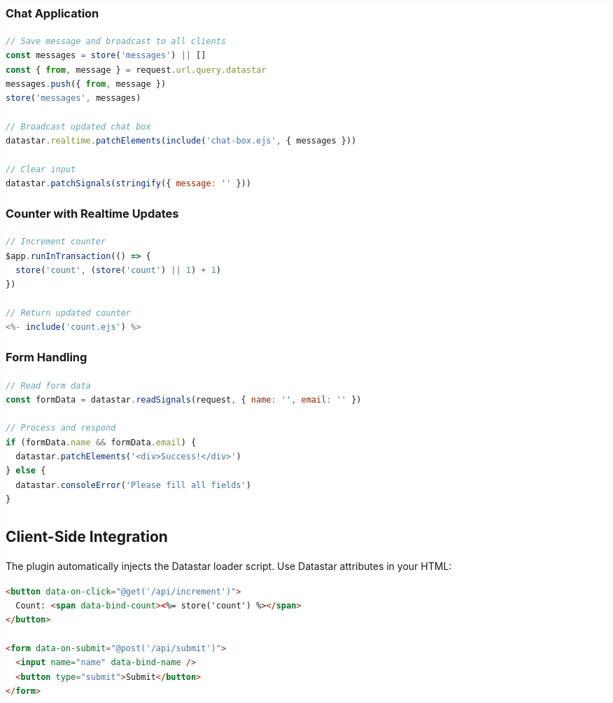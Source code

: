 ### Chat Application

```javascript
// Save message and broadcast to all clients
const messages = store('messages') || []
const { from, message } = request.url.query.datastar
messages.push({ from, message })
store('messages', messages)

// Broadcast updated chat box
datastar.realtime.patchElements(include('chat-box.ejs', { messages }))

// Clear input
datastar.patchSignals(stringify({ message: '' }))
```

### Counter with Realtime Updates

```javascript
// Increment counter
$app.runInTransaction(() => {
  store('count', (store('count') || 1) + 1)
})

// Return updated counter
<%- include('count.ejs') %>
```

### Form Handling

```javascript
// Read form data
const formData = datastar.readSignals(request, { name: '', email: '' })

// Process and respond
if (formData.name && formData.email) {
  datastar.patchElements('<div>Success!</div>')
} else {
  datastar.consoleError('Please fill all fields')
}
```

## Client-Side Integration

The plugin automatically injects the Datastar loader script. Use Datastar attributes in your HTML:

```html
<button data-on-click="@get('/api/increment')">
  Count: <span data-bind-count><%= store('count') %></span>
</button>

<form data-on-submit="@post('/api/submit')">
  <input name="name" data-bind-name />
  <button type="submit">Submit</button>
</form>
```
